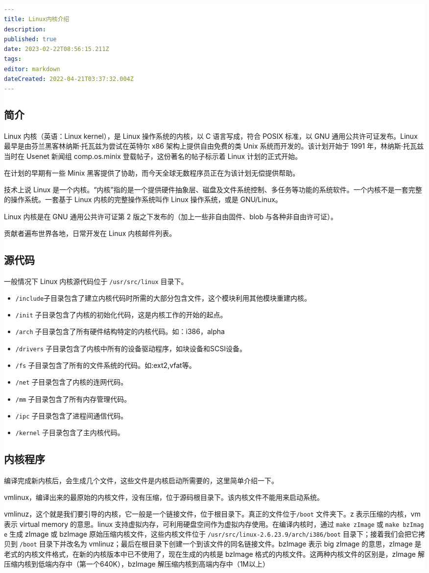 ```yaml
---
title: Linux内核介绍
description: 
published: true
date: 2023-02-22T08:56:15.211Z
tags: 
editor: markdown
dateCreated: 2022-04-21T03:37:32.004Z
---
```


## 简介

Linux 内核（英语：Linux kernel），是 Linux 操作系统的内核，以 C 语言写成，符合 POSIX 标准，以 GNU 通用公共许可证发布。Linux 最早是由芬兰黑客林纳斯·托瓦兹为尝试在英特尔 x86 架构上提供自由免费的类 Unix 系统而开发的。该计划开始于 1991 年，林纳斯·托瓦兹当时在 Usenet 新闻组 comp.os.minix 登载帖子，这份著名的帖子标示着 Linux 计划的正式开始。

在计划的早期有一些 Minix 黑客提供了协助，而今天全球无数程序员正在为该计划无偿提供帮助。

技术上说 Linux 是一个内核。“内核”指的是一个提供硬件抽象层、磁盘及文件系统控制、多任务等功能的系统软件。一个内核不是一套完整的操作系统。一套基于 Linux 内核的完整操作系统叫作 Linux 操作系统，或是 GNU/Linux。

Linux 内核是在 GNU 通用公共许可证第 2 版之下发布的（加上一些非自由固件、blob 与各种非自由许可证）。

贡献者遍布世界各地，日常开发在 Linux 内核邮件列表。

## 源代码

一般情况下 Linux 内核源代码位于 `/usr/src/linux` 目录下。

 * `/include`子目录包含了建立内核代码时所需的大部分包含文件，这个模块利用其他模块重建内核。

 * `/init` 子目录包含了内核的初始化代码，这是内核工作的开始的起点。

 *   `/arch` 子目录包含了所有硬件结构特定的内核代码。如：i386，alpha

 *  `/drivers` 子目录包含了内核中所有的设备驱动程序，如块设备和SCSI设备。

 *  `/fs` 子目录包含了所有的文件系统的代码。如:ext2,vfat等。

 *   `/net` 子目录包含了内核的连网代码。

 *   `/mm` 子目录包含了所有内存管理代码。

 *   `/ipc` 子目录包含了进程间通信代码。

 *   `/kernel` 子目录包含了主内核代码。

## 内核程序

编译完成新内核后，会生成几个文件，这些文件是内核启动所需要的，这里简单介绍一下。

vmlinux，编译出来的最原始的内核文件，没有压缩，位于源码根目录下。该内核文件不能用来启动系统。

vmlinuz，这个就是我们要引导的内核，它一般是一个链接文件，位于根目录下。真正的文件位于`/boot` 文件夹下。z 表示压缩的内核，vm 表示 virtual memory 的意思。linux 支持虚拟内存，可利用硬盘空间作为虚拟内存使用。在编译内核时，通过 `make zImage` 或 `make bzImage` 生成 zImage 或 bzImage 原始压缩内核文件，这些内核文件位于 `/usr/src/linux-2.6.23.9/arch/i386/boot`  目录下；接着我们会把它拷贝到 `/boot` 目录下并改名为 vmlinuz；最后在根目录下创建一个到该文件的同名链接文件。bzImage 表示 big zImage 的意思，zImage 是老式的内核文件格式，在新的内核版本中已不使用了，现在生成的内核是 bzImage 格式的内核文件。这两种内核文件的区别是，zImage 解压缩内核到低端内存中（第一个640K），bzImage 解压缩内核到高端内存中（1M以上）
